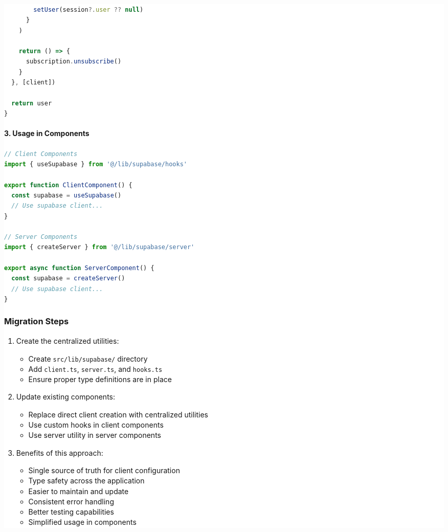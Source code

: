 ```typescript
        setUser(session?.user ?? null)
      }
    )

    return () => {
      subscription.unsubscribe()
    }
  }, [client])

  return user
}
```

#### 3. Usage in Components

```typescript
// Client Components
import { useSupabase } from '@/lib/supabase/hooks'

export function ClientComponent() {
  const supabase = useSupabase()
  // Use supabase client...
}

// Server Components
import { createServer } from '@/lib/supabase/server'

export async function ServerComponent() {
  const supabase = createServer()
  // Use supabase client...
}
```

### Migration Steps

1. Create the centralized utilities:
   - Create `src/lib/supabase/` directory
   - Add `client.ts`, `server.ts`, and `hooks.ts`
   - Ensure proper type definitions are in place

2. Update existing components:
   - Replace direct client creation with centralized utilities
   - Use custom hooks in client components
   - Use server utility in server components

3. Benefits of this approach:
   - Single source of truth for client configuration
   - Type safety across the application
   - Easier to maintain and update
   - Consistent error handling
   - Better testing capabilities
   - Simplified usage in components
